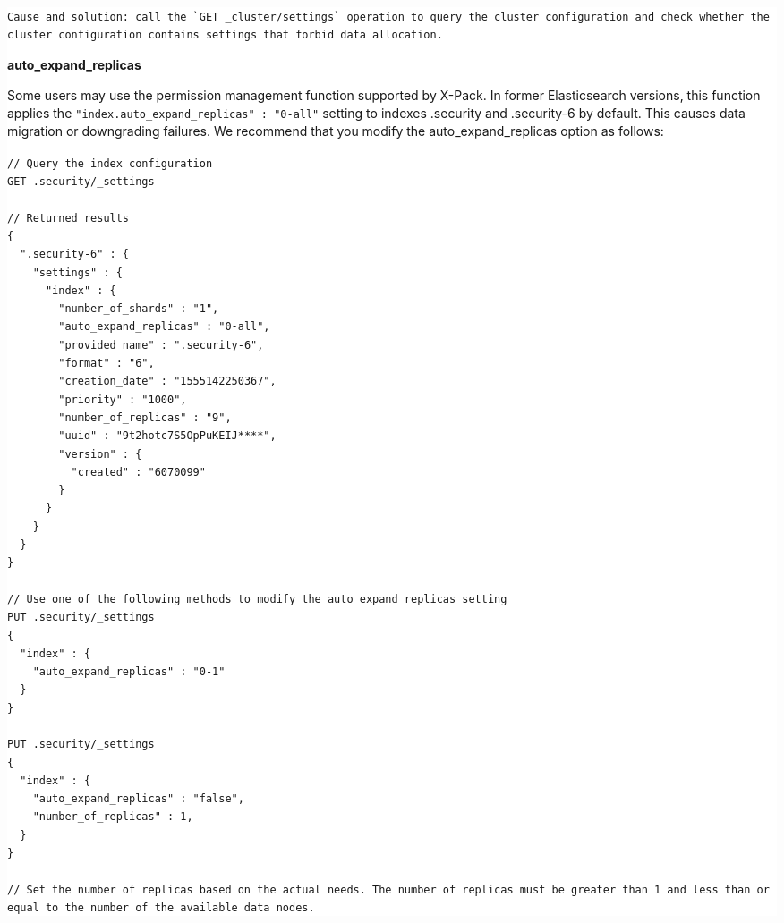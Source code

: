     Cause and solution: call the `GET _cluster/settings` operation to query the cluster configuration and check whether the cluster configuration contains settings that forbid data allocation.


 **auto\_expand\_replicas** 

Some users may use the permission management function supported by X-Pack. In former Elasticsearch versions, this function applies the `"index.auto_expand_replicas" : "0-all"` setting to indexes .security and .security-6 by default. This causes data migration or downgrading failures. We recommend that you modify the auto\_expand\_replicas option as follows:

``` {#codeblock_qsu_mmr_z3h}
// Query the index configuration
GET .security/_settings

// Returned results
{
  ".security-6" : {
    "settings" : {
      "index" : {
        "number_of_shards" : "1",
        "auto_expand_replicas" : "0-all",
        "provided_name" : ".security-6",
        "format" : "6",
        "creation_date" : "1555142250367",
        "priority" : "1000",
        "number_of_replicas" : "9",
        "uuid" : "9t2hotc7S5OpPuKEIJ****",
        "version" : {
          "created" : "6070099"
        }
      }
    }
  }
}

// Use one of the following methods to modify the auto_expand_replicas setting
PUT .security/_settings
{
  "index" : {
    "auto_expand_replicas" : "0-1"
  }
}

PUT .security/_settings
{
  "index" : {
    "auto_expand_replicas" : "false",
    "number_of_replicas" : 1,
  }
}

// Set the number of replicas based on the actual needs. The number of replicas must be greater than 1 and less than or equal to the number of the available data nodes.
```

